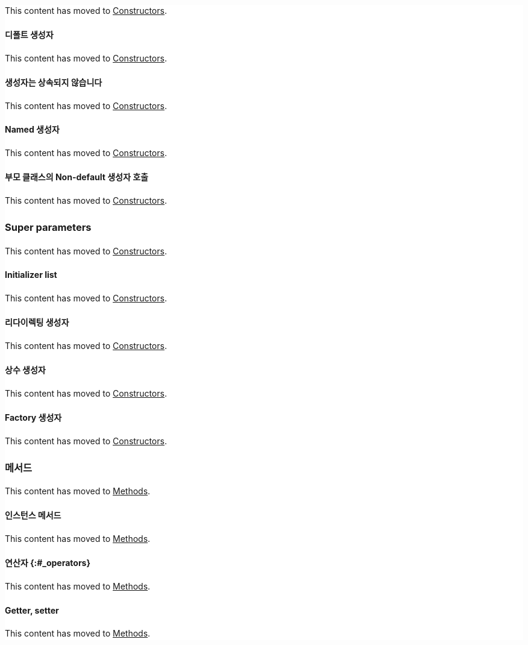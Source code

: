 This content has moved to [Constructors](/language/constructors#initializing-formal-parameters).

#### 디폴트 생성자

This content has moved to [Constructors](/language/constructors#default-constructors).

#### 생성자는 상속되지 않습니다

This content has moved to [Constructors](/language/constructors#constructors-arent-inherited).

#### Named 생성자

This content has moved to [Constructors](/language/constructors#named-constructors).

#### 부모 클래스의 Non-default 생성자 호출

This content has moved to [Constructors](/language/constructors#invoking-a-non-default-superclass-constructor).

### Super parameters

This content has moved to [Constructors](/language/constructors#super-parameters).


#### Initializer list

This content has moved to [Constructors](/language/constructors#initializer-list).


#### 리다이렉팅 생성자

This content has moved to [Constructors](/language/constructors#redirecting-constructors).


#### 상수 생성자


This content has moved to [Constructors](/language/constructors#constant-constructors).

#### Factory 생성자

This content has moved to [Constructors](/language/constructors#factory-constructors).

### 메서드

This content has moved to [Methods](/language/methods).

#### 인스턴스 메서드

This content has moved to [Methods](/language/methods#instance-methods).

#### 연산자 {:#_operators}

This content has moved to [Methods](/language/methods#operators).


#### Getter, setter

This content has moved to [Methods](/language/methods#getters-and-setters).
